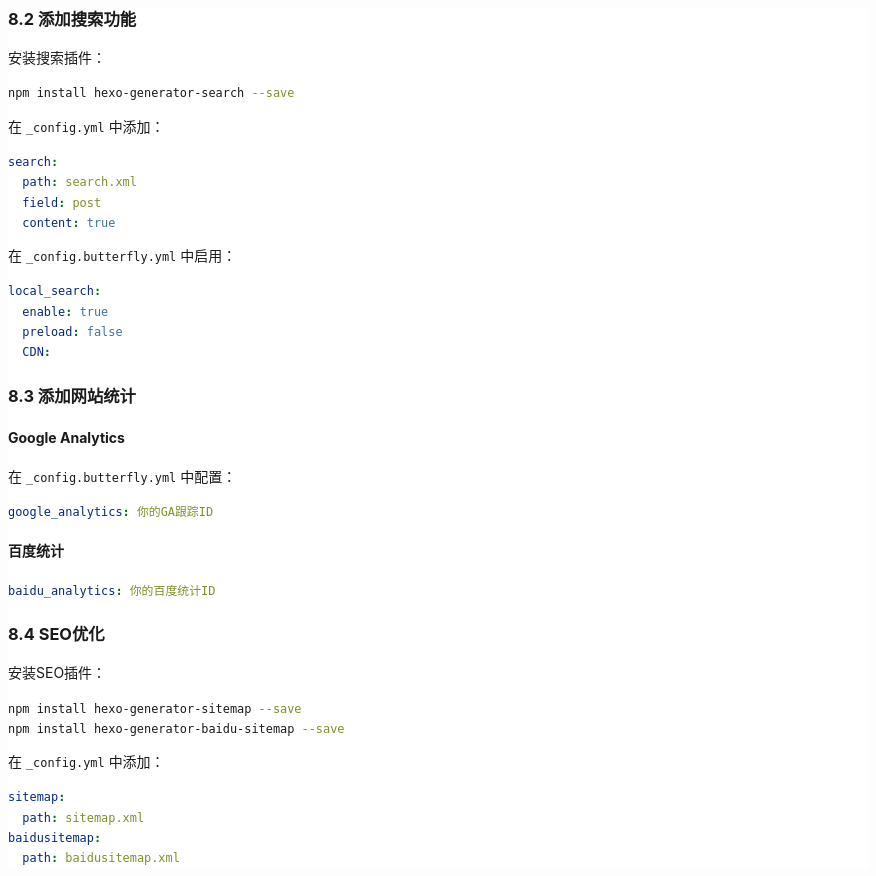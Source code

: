 ```
```

### 8.2 添加搜索功能

安装搜索插件：

```bash
npm install hexo-generator-search --save
```

在 `_config.yml` 中添加：

```yaml
search:
  path: search.xml
  field: post
  content: true
```

在 `_config.butterfly.yml` 中启用：

```yaml
local_search:
  enable: true
  preload: false
  CDN:
```

### 8.3 添加网站统计

#### Google Analytics

在 `_config.butterfly.yml` 中配置：

```yaml
google_analytics: 你的GA跟踪ID
```

#### 百度统计

```yaml
baidu_analytics: 你的百度统计ID
```

### 8.4 SEO优化

安装SEO插件：

```bash
npm install hexo-generator-sitemap --save
npm install hexo-generator-baidu-sitemap --save
```

在 `_config.yml` 中添加：

```yaml
sitemap:
  path: sitemap.xml
baidusitemap:
  path: baidusitemap.xml
```
